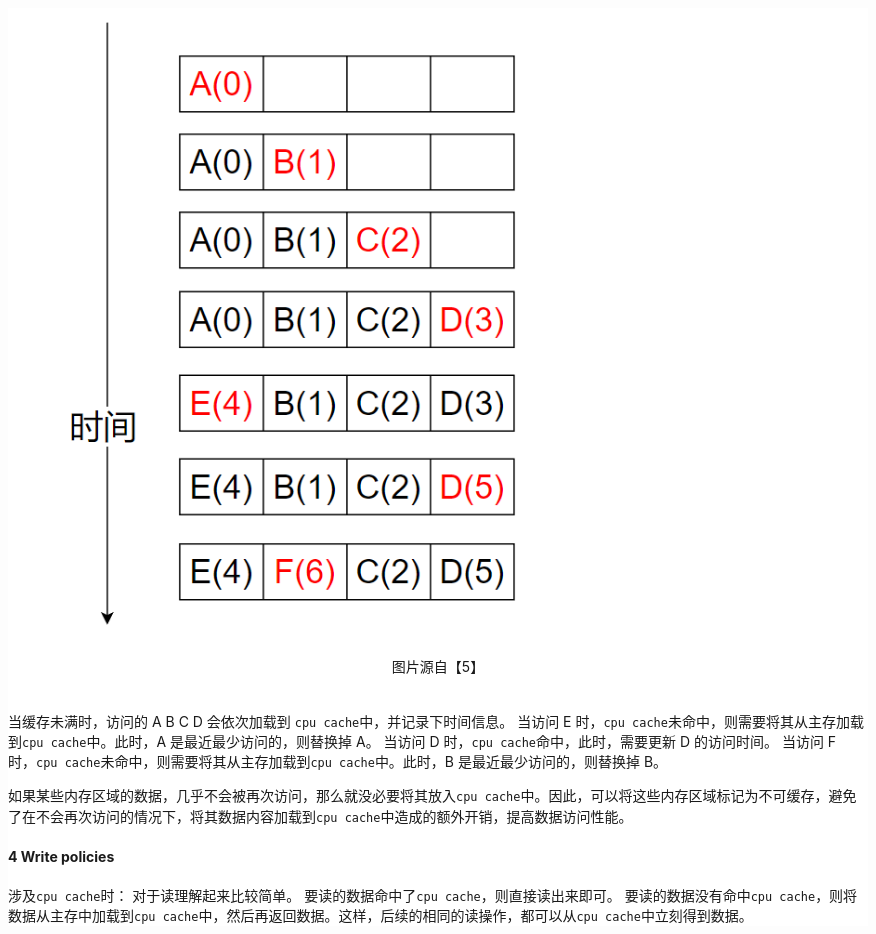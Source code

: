 ![](./memory-ordering-cpu-cache/LRU.png)
<center>
图片源自【5】
</center>
<br/>

当缓存未满时，访问的 A B C D 会依次加载到 `cpu cache`中，并记录下时间信息。
当访问 E 时，`cpu cache`未命中，则需要将其从主存加载到`cpu cache`中。此时，A 是最近最少访问的，则替换掉 A。
当访问 D 时，`cpu cache`命中，此时，需要更新 D 的访问时间。
当访问 F 时，`cpu cache`未命中，则需要将其从主存加载到`cpu cache`中。此时，B 是最近最少访问的，则替换掉 B。



如果某些内存区域的数据，几乎不会被再次访问，那么就没必要将其放入`cpu cache`中。因此，可以将这些内存区域标记为不可缓存，避免了在不会再次访问的情况下，将其数据内容加载到`cpu cache`中造成的额外开销，提高数据访问性能。


#### 4 Write policies

涉及`cpu cache`时：
对于读理解起来比较简单。
要读的数据命中了`cpu cache`，则直接读出来即可。
要读的数据没有命中`cpu cache`，则将数据从主存中加载到`cpu cache`中，然后再返回数据。这样，后续的相同的读操作，都可以从`cpu cache`中立刻得到数据。